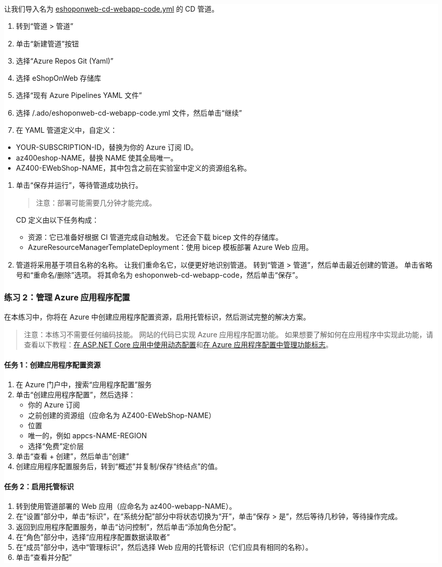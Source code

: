 让我们导入名为 [eshoponweb-cd-webapp-code.yml](https://github.com/MicrosoftLearning/eShopOnWeb/blob/main/.ado/eshoponweb-cd-webapp-code.yml) 的 CD 管道。

1. 转到“管道 > 管道”

1. 单击“新建管道”按钮

1. 选择“Azure Repos Git (Yaml)”

1. 选择 eShopOnWeb 存储库

1. 选择“现有 Azure Pipelines YAML 文件”

1. 选择 /.ado/eshoponweb-cd-webapp-code.yml 文件，然后单击“继续” 

1. 在 YAML 管道定义中，自定义：
- YOUR-SUBSCRIPTION-ID，替换为你的 Azure 订阅 ID。
- az400eshop-NAME，替换 NAME 使其全局唯一。
- AZ400-EWebShop-NAME，其中包含之前在实验室中定义的资源组名称。

1. 单击“保存并运行”，等待管道成功执行。

    > 注意：部署可能需要几分钟才能完成。

    CD 定义由以下任务构成：
    - 资源：它已准备好根据 CI 管道完成自动触发。 它还会下载 bicep 文件的存储库。
    - AzureResourceManagerTemplateDeployment：使用 bicep 模板部署 Azure Web 应用。

1. 管道将采用基于项目名称的名称。 让我们重命名它，以便更好地识别管道。 转到“管道 > 管道”，然后单击最近创建的管道。 单击省略号和“重命名/删除”选项。 将其命名为 eshoponweb-cd-webapp-code，然后单击“保存”。 

### <a name="exercise-2-manage-azure-app-configuration"></a>练习 2：管理 Azure 应用程序配置

在本练习中，你将在 Azure 中创建应用程序配置资源，启用托管标识，然后测试完整的解决方案。

>注意：本练习不需要任何编码技能。 网站的代码已实现 Azure 应用程序配置功能。
如果想要了解如何在应用程序中实现此功能，请查看以下教程：[在 ASP.NET Core 应用中使用动态配置](https://learn.microsoft.com/azure/azure-app-configuration/enable-dynamic-configuration-aspnet-core)和[在 Azure 应用程序配置中管理功能标志](https://learn.microsoft.com/azure/azure-app-configuration/manage-feature-flags)。

#### <a name="task-1-create-the-app-configuration-resource"></a>任务 1：创建应用程序配置资源

1. 在 Azure 门户中，搜索“应用程序配置”服务
1. 单击“创建应用程序配置”，然后选择：
    - 你的 Azure 订阅
    - 之前创建的资源组（应命名为 AZ400-EWebShop-NAME）
    - 位置
    - 唯一的，例如 appcs-NAME-REGION
    - 选择“免费”定价层
1. 单击“查看 + 创建”，然后单击“创建”
1. 创建应用程序配置服务后，转到“概述”并复制/保存“终结点”的值。 

#### <a name="task-2-enable-managed-identity"></a>任务 2：启用托管标识

1. 转到使用管道部署的 Web 应用（应命名为 az400-webapp-NAME）。
1. 在“设置”部分中，单击“标识”，在“系统分配”部分中将状态切换为“开”，单击“保存 > 是”，然后等待几秒钟，等待操作完成。    
1. 返回到应用程序配置服务，单击“访问控制”，然后单击“添加角色分配”。 
1. 在“角色”部分中，选择“应用程序配置数据读取者” 
1. 在“成员”部分中，选中“管理标识”，然后选择 Web 应用的托管标识（它们应具有相同的名称）。 
1. 单击“查看并分配”
